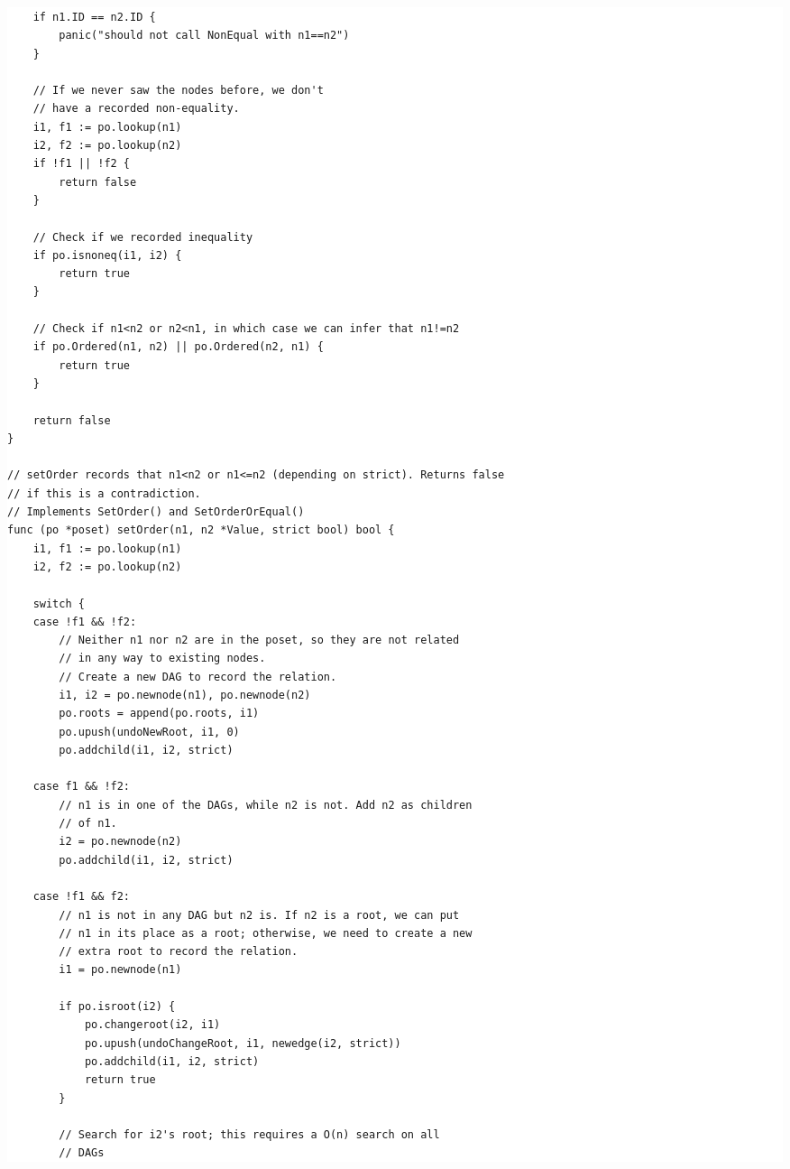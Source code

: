 ```
	if n1.ID == n2.ID {
		panic("should not call NonEqual with n1==n2")
	}

	// If we never saw the nodes before, we don't
	// have a recorded non-equality.
	i1, f1 := po.lookup(n1)
	i2, f2 := po.lookup(n2)
	if !f1 || !f2 {
		return false
	}

	// Check if we recorded inequality
	if po.isnoneq(i1, i2) {
		return true
	}

	// Check if n1<n2 or n2<n1, in which case we can infer that n1!=n2
	if po.Ordered(n1, n2) || po.Ordered(n2, n1) {
		return true
	}

	return false
}

// setOrder records that n1<n2 or n1<=n2 (depending on strict). Returns false
// if this is a contradiction.
// Implements SetOrder() and SetOrderOrEqual()
func (po *poset) setOrder(n1, n2 *Value, strict bool) bool {
	i1, f1 := po.lookup(n1)
	i2, f2 := po.lookup(n2)

	switch {
	case !f1 && !f2:
		// Neither n1 nor n2 are in the poset, so they are not related
		// in any way to existing nodes.
		// Create a new DAG to record the relation.
		i1, i2 = po.newnode(n1), po.newnode(n2)
		po.roots = append(po.roots, i1)
		po.upush(undoNewRoot, i1, 0)
		po.addchild(i1, i2, strict)

	case f1 && !f2:
		// n1 is in one of the DAGs, while n2 is not. Add n2 as children
		// of n1.
		i2 = po.newnode(n2)
		po.addchild(i1, i2, strict)

	case !f1 && f2:
		// n1 is not in any DAG but n2 is. If n2 is a root, we can put
		// n1 in its place as a root; otherwise, we need to create a new
		// extra root to record the relation.
		i1 = po.newnode(n1)

		if po.isroot(i2) {
			po.changeroot(i2, i1)
			po.upush(undoChangeRoot, i1, newedge(i2, strict))
			po.addchild(i1, i2, strict)
			return true
		}

		// Search for i2's root; this requires a O(n) search on all
		// DAGs
```